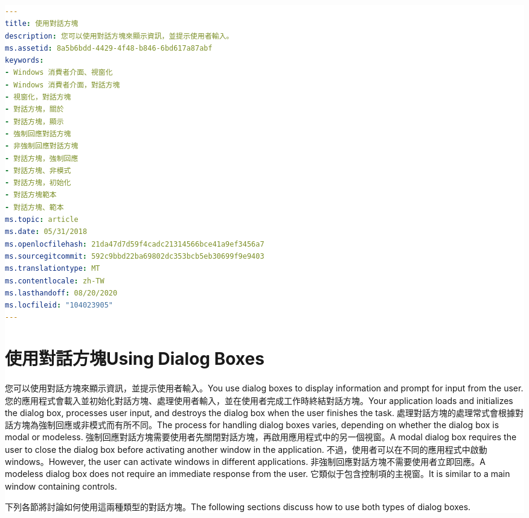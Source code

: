 ```yaml
---
title: 使用對話方塊
description: 您可以使用對話方塊來顯示資訊，並提示使用者輸入。
ms.assetid: 8a5b6bdd-4429-4f48-b846-6bd617a87abf
keywords:
- Windows 消費者介面、視窗化
- Windows 消費者介面，對話方塊
- 視窗化，對話方塊
- 對話方塊，關於
- 對話方塊，顯示
- 強制回應對話方塊
- 非強制回應對話方塊
- 對話方塊，強制回應
- 對話方塊、非模式
- 對話方塊，初始化
- 對話方塊範本
- 對話方塊、範本
ms.topic: article
ms.date: 05/31/2018
ms.openlocfilehash: 21da47d7d59f4cadc21314566bce41a9ef3456a7
ms.sourcegitcommit: 592c9bbd22ba69802dc353bcb5eb30699f9e9403
ms.translationtype: MT
ms.contentlocale: zh-TW
ms.lasthandoff: 08/20/2020
ms.locfileid: "104023905"
---
```

# <a name="using-dialog-boxes"></a><span data-ttu-id="034d7-115">使用對話方塊</span><span class="sxs-lookup"><span data-stu-id="034d7-115">Using Dialog Boxes</span></span>

<span data-ttu-id="034d7-116">您可以使用對話方塊來顯示資訊，並提示使用者輸入。</span><span class="sxs-lookup"><span data-stu-id="034d7-116">You use dialog boxes to display information and prompt for input from the user.</span></span> <span data-ttu-id="034d7-117">您的應用程式會載入並初始化對話方塊、處理使用者輸入，並在使用者完成工作時終結對話方塊。</span><span class="sxs-lookup"><span data-stu-id="034d7-117">Your application loads and initializes the dialog box, processes user input, and destroys the dialog box when the user finishes the task.</span></span> <span data-ttu-id="034d7-118">處理對話方塊的處理常式會根據對話方塊為強制回應或非模式而有所不同。</span><span class="sxs-lookup"><span data-stu-id="034d7-118">The process for handling dialog boxes varies, depending on whether the dialog box is modal or modeless.</span></span> <span data-ttu-id="034d7-119">強制回應對話方塊需要使用者先關閉對話方塊，再啟用應用程式中的另一個視窗。</span><span class="sxs-lookup"><span data-stu-id="034d7-119">A modal dialog box requires the user to close the dialog box before activating another window in the application.</span></span> <span data-ttu-id="034d7-120">不過，使用者可以在不同的應用程式中啟動 windows。</span><span class="sxs-lookup"><span data-stu-id="034d7-120">However, the user can activate windows in different applications.</span></span> <span data-ttu-id="034d7-121">非強制回應對話方塊不需要使用者立即回應。</span><span class="sxs-lookup"><span data-stu-id="034d7-121">A modeless dialog box does not require an immediate response from the user.</span></span> <span data-ttu-id="034d7-122">它類似于包含控制項的主視窗。</span><span class="sxs-lookup"><span data-stu-id="034d7-122">It is similar to a main window containing controls.</span></span>

<span data-ttu-id="034d7-123">下列各節將討論如何使用這兩種類型的對話方塊。</span><span class="sxs-lookup"><span data-stu-id="034d7-123">The following sections discuss how to use both types of dialog boxes.</span></span>
